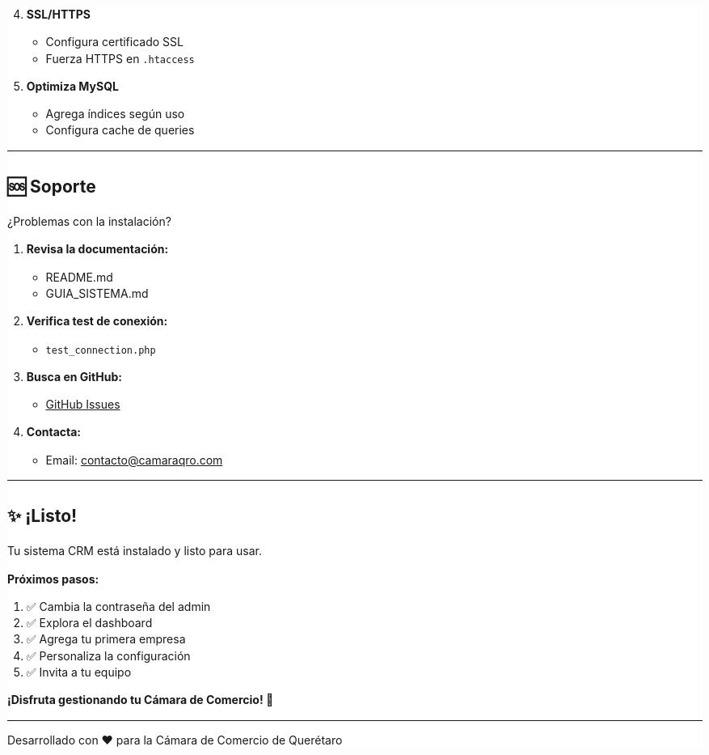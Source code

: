 4. **SSL/HTTPS**
   - Configura certificado SSL
   - Fuerza HTTPS en `.htaccess`

5. **Optimiza MySQL**
   - Agrega índices según uso
   - Configura cache de queries

---

## 🆘 Soporte

¿Problemas con la instalación?

1. **Revisa la documentación:**
   - README.md
   - GUIA_SISTEMA.md

2. **Verifica test de conexión:**
   - `test_connection.php`

3. **Busca en GitHub:**
   - [GitHub Issues](https://github.com/danjohn007/CRMCamaradeComercio/issues)

4. **Contacta:**
   - Email: contacto@camaraqro.com

---

## ✨ ¡Listo!

Tu sistema CRM está instalado y listo para usar.

**Próximos pasos:**
1. ✅ Cambia la contraseña del admin
2. ✅ Explora el dashboard
3. ✅ Agrega tu primera empresa
4. ✅ Personaliza la configuración
5. ✅ Invita a tu equipo

**¡Disfruta gestionando tu Cámara de Comercio! 🎉**

---

Desarrollado con ❤️ para la Cámara de Comercio de Querétaro
